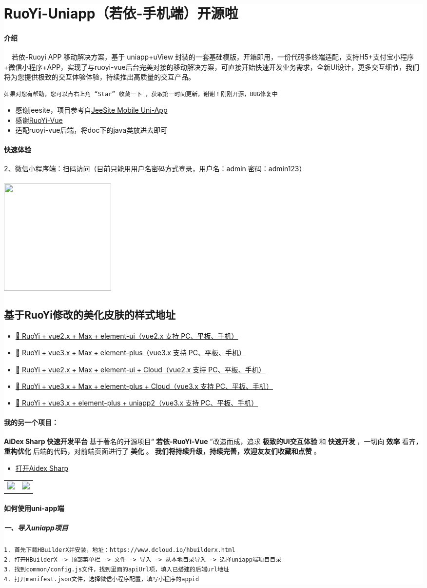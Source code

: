 # RuoYi-Uniapp（若依-手机端）开源啦

#### 介绍
&nbsp; &nbsp; 若依-Ruoyi APP 移动解决方案，基于 uniapp+uView 封装的一套基础模版，开箱即用，一份代码多终端适配，支持H5+支付宝小程序+微信小程序+APP，实现了与ruoyi-vue后台完美对接的移动解决方案，可直接开始快速开发业务需求，全新UI设计，更多交互细节，我们将为您提供极致的交互体验体验，持续推出高质量的交互产品。

    如果对您有帮助，您可以点右上角 “Star” 收藏一下 ，获取第一时间更新，谢谢！刚刚开源，BUG修复中

* 感谢jeesite，项目参考自[JeeSite Mobile Uni-App](https://gitee.com/thinkgem/jeesite4-uniapp)
* 感谢[RuoYi-Vue](https://gitee.com/y_project/RuoYi-Vue)
* 适配ruoyi-vue后端，将doc下的java类放进去即可


#### 快速体验

2、微信小程序端：扫码访问（目前只能用用户名密码方式登录，用户名：admin 密码：admin123）<br><br>
<img src="https://images.gitee.com/uploads/images/2021/1115/214722_20aaf4c8_9700683.jpeg" width="220" height="220" >


## 基于RuoYi修改的美化皮肤的样式地址

- [🎉 RuoYi + vue2.x + Max + element-ui（vue2.x 支持 PC、平板、手机）](http://82.157.44.212:8091/index)

- [🎉 RuoYi + vue3.x + Max + element-plus（vue3.x 支持 PC、平板、手机）](http://82.157.44.212:8090/index)

- [🎉 RuoYi + vue2.x + Max + element-ui + Cloud（vue2.x 支持 PC、平板、手机）](http://82.157.44.212:8093/index)

- [🎉 RuoYi + vue3.x + Max + element-plus + Cloud（vue3.x 支持 PC、平板、手机）](http://82.157.44.212:8092/index)

- [🎉 RuoYi + vue3.x + element-plus + uniapp2（vue3.x 支持 PC、平板、手机）](http://82.157.44.212:8094/#/)


#### 我的另一个项目：

 **AiDex Sharp 快速开发平台** 基于著名的开源项目“ **若依-RuoYi-Vue** ”改造而成，追求 **极致的UI交互体验** 和 **快速开发** ，一切向 **效率** 看齐， **重构优化** 后端的代码，对前端页面进行了 **美化** 。 **我们将持续升级，持续完善，欢迎友友们收藏和点赞** 。

* [打开Aidex Sharp](https://gitee.com/big-hedgehog/aidex-sharp)

<table>
    <tr>
        <td><img src="https://images.gitee.com/uploads/images/2021/0923/234748_170e4ee7_9700683.png"/></td>
        <td><img src="https://images.gitee.com/uploads/images/2021/0911/184210_ffa2880b_9700683.png"/></td>
    </tr>
</table>

#### 如何使用uni-app端

##### 一、导入uniapp项目

    1. 首先下载HBuilderX并安装，地址：https://www.dcloud.io/hbuilderx.html
    2. 打开HBuilderX -> 顶部菜单栏 -> 文件 -> 导入 -> 从本地目录导入 -> 选择uniapp端项目目录
    3. 找到common/config.js文件，找到里面的apiUrl项，填入已搭建的后端url地址
    4. 打开manifest.json文件，选择微信小程序配置，填写小程序的appid

